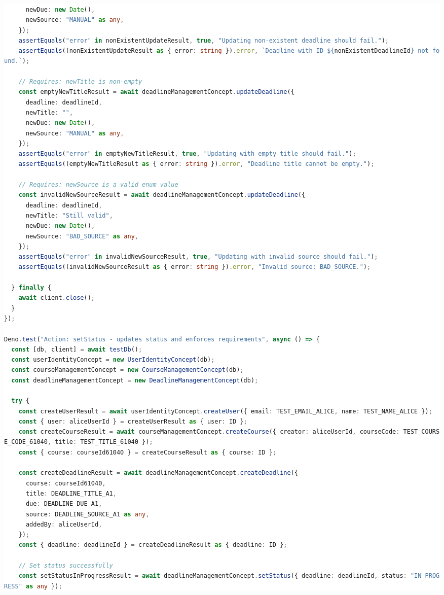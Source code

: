 ```typescript
      newDue: new Date(),
      newSource: "MANUAL" as any,
    });
    assertEquals("error" in nonExistentUpdateResult, true, "Updating non-existent deadline should fail.");
    assertEquals((nonExistentUpdateResult as { error: string }).error, `Deadline with ID ${nonExistentDeadlineId} not found.`);

    // Requires: newTitle is non-empty
    const emptyNewTitleResult = await deadlineManagementConcept.updateDeadline({
      deadline: deadlineId,
      newTitle: "",
      newDue: new Date(),
      newSource: "MANUAL" as any,
    });
    assertEquals("error" in emptyNewTitleResult, true, "Updating with empty title should fail.");
    assertEquals((emptyNewTitleResult as { error: string }).error, "Deadline title cannot be empty.");

    // Requires: newSource is a valid enum value
    const invalidNewSourceResult = await deadlineManagementConcept.updateDeadline({
      deadline: deadlineId,
      newTitle: "Still valid",
      newDue: new Date(),
      newSource: "BAD_SOURCE" as any,
    });
    assertEquals("error" in invalidNewSourceResult, true, "Updating with invalid source should fail.");
    assertEquals((invalidNewSourceResult as { error: string }).error, "Invalid source: BAD_SOURCE.");

  } finally {
    await client.close();
  }
});

Deno.test("Action: setStatus - updates status and enforces requirements", async () => {
  const [db, client] = await testDb();
  const userIdentityConcept = new UserIdentityConcept(db);
  const courseManagementConcept = new CourseManagementConcept(db);
  const deadlineManagementConcept = new DeadlineManagementConcept(db);

  try {
    const createUserResult = await userIdentityConcept.createUser({ email: TEST_EMAIL_ALICE, name: TEST_NAME_ALICE });
    const { user: aliceUserId } = createUserResult as { user: ID };
    const createCourseResult = await courseManagementConcept.createCourse({ creator: aliceUserId, courseCode: TEST_COURSE_CODE_61040, title: TEST_TITLE_61040 });
    const { course: courseId61040 } = createCourseResult as { course: ID };

    const createDeadlineResult = await deadlineManagementConcept.createDeadline({
      course: courseId61040,
      title: DEADLINE_TITLE_A1,
      due: DEADLINE_DUE_A1,
      source: DEADLINE_SOURCE_A1 as any,
      addedBy: aliceUserId,
    });
    const { deadline: deadlineId } = createDeadlineResult as { deadline: ID };

    // Set status successfully
    const setStatusInProgressResult = await deadlineManagementConcept.setStatus({ deadline: deadlineId, status: "IN_PROGRESS" as any });
```